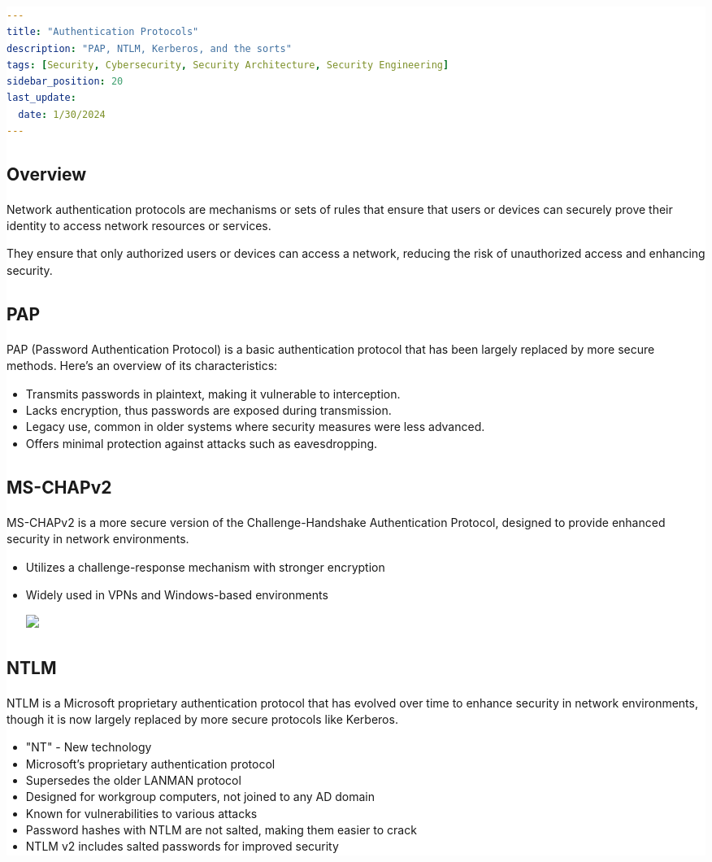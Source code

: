 ```yaml
---
title: "Authentication Protocols"
description: "PAP, NTLM, Kerberos, and the sorts"
tags: [Security, Cybersecurity, Security Architecture, Security Engineering]
sidebar_position: 20
last_update:
  date: 1/30/2024
---
```




## Overview 

Network authentication protocols are mechanisms or sets of rules that ensure that users or devices can securely prove their identity to access network resources or services.

They ensure that only authorized users or devices can access a network, reducing the risk of unauthorized access and enhancing security.


## PAP 

PAP (Password Authentication Protocol) is a basic authentication protocol that has been largely replaced by more secure methods. Here’s an overview of its characteristics:

- Transmits passwords in plaintext, making it vulnerable to interception.
- Lacks encryption, thus passwords are exposed during transmission.
- Legacy use, common in older systems where security measures were less advanced.
- Offers minimal protection against attacks such as eavesdropping.

## MS-CHAPv2 

MS-CHAPv2 is a more secure version of the Challenge-Handshake Authentication Protocol, designed to provide enhanced security in network environments. 

- Utilizes a challenge-response mechanism with stronger encryption
- Widely used in VPNs and Windows-based environments
  
  ![](/img/docs/sec+-mschapv222.png)

## NTLM

NTLM is a Microsoft proprietary authentication protocol that has evolved over time to enhance security in network environments, though it is now largely replaced by more secure protocols like Kerberos.

- "NT" - New technology
- Microsoft’s proprietary authentication protocol
- Supersedes the older LANMAN protocol
- Designed for workgroup computers, not joined to any AD domain
- Known for vulnerabilities to various attacks
- Password hashes with NTLM are not salted, making them easier to crack
- NTLM v2 includes salted passwords for improved security
